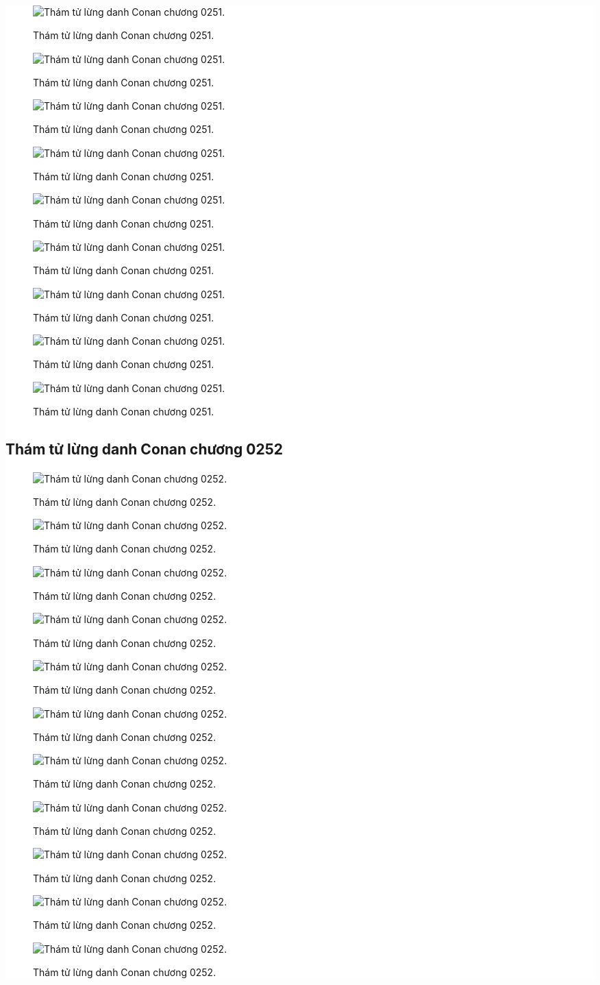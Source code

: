 <figure><img src="https://banmaixanh.vercel.app/manga/gosho-aoyama/tham-tu-lung-danh-conan/0251-10.jpg" alt="Thám tử lừng danh Conan chương 0251." title="Thám tử lừng danh Conan chương 0251." height=100% width=100%><figcaption><p>Thám tử lừng danh Conan chương 0251.</p></figcaption></figure>

<figure><img src="https://banmaixanh.vercel.app/manga/gosho-aoyama/tham-tu-lung-danh-conan/0251-11.jpg" alt="Thám tử lừng danh Conan chương 0251." title="Thám tử lừng danh Conan chương 0251." height=100% width=100%><figcaption><p>Thám tử lừng danh Conan chương 0251.</p></figcaption></figure>

<figure><img src="https://banmaixanh.vercel.app/manga/gosho-aoyama/tham-tu-lung-danh-conan/0251-12.jpg" alt="Thám tử lừng danh Conan chương 0251." title="Thám tử lừng danh Conan chương 0251." height=100% width=100%><figcaption><p>Thám tử lừng danh Conan chương 0251.</p></figcaption></figure>

<figure><img src="https://banmaixanh.vercel.app/manga/gosho-aoyama/tham-tu-lung-danh-conan/0251-13.jpg" alt="Thám tử lừng danh Conan chương 0251." title="Thám tử lừng danh Conan chương 0251." height=100% width=100%><figcaption><p>Thám tử lừng danh Conan chương 0251.</p></figcaption></figure>

<figure><img src="https://banmaixanh.vercel.app/manga/gosho-aoyama/tham-tu-lung-danh-conan/0251-14.jpg" alt="Thám tử lừng danh Conan chương 0251." title="Thám tử lừng danh Conan chương 0251." height=100% width=100%><figcaption><p>Thám tử lừng danh Conan chương 0251.</p></figcaption></figure>

<figure><img src="https://banmaixanh.vercel.app/manga/gosho-aoyama/tham-tu-lung-danh-conan/0251-15.jpg" alt="Thám tử lừng danh Conan chương 0251." title="Thám tử lừng danh Conan chương 0251." height=100% width=100%><figcaption><p>Thám tử lừng danh Conan chương 0251.</p></figcaption></figure>

<figure><img src="https://banmaixanh.vercel.app/manga/gosho-aoyama/tham-tu-lung-danh-conan/0251-16.jpg" alt="Thám tử lừng danh Conan chương 0251." title="Thám tử lừng danh Conan chương 0251." height=100% width=100%><figcaption><p>Thám tử lừng danh Conan chương 0251.</p></figcaption></figure>

<figure><img src="https://banmaixanh.vercel.app/manga/gosho-aoyama/tham-tu-lung-danh-conan/0251-17.jpg" alt="Thám tử lừng danh Conan chương 0251." title="Thám tử lừng danh Conan chương 0251." height=100% width=100%><figcaption><p>Thám tử lừng danh Conan chương 0251.</p></figcaption></figure>

<figure><img src="https://banmaixanh.vercel.app/manga/gosho-aoyama/tham-tu-lung-danh-conan/0251-18.jpg" alt="Thám tử lừng danh Conan chương 0251." title="Thám tử lừng danh Conan chương 0251." height=100% width=100%><figcaption><p>Thám tử lừng danh Conan chương 0251.</p></figcaption></figure>

## Thám tử lừng danh Conan chương 0252

<figure><img src="https://banmaixanh.vercel.app/manga/gosho-aoyama/tham-tu-lung-danh-conan/0252-01.jpg" alt="Thám tử lừng danh Conan chương 0252." title="Thám tử lừng danh Conan chương 0252." height=100% width=100%><figcaption><p>Thám tử lừng danh Conan chương 0252.</p></figcaption></figure>

<figure><img src="https://banmaixanh.vercel.app/manga/gosho-aoyama/tham-tu-lung-danh-conan/0252-02.jpg" alt="Thám tử lừng danh Conan chương 0252." title="Thám tử lừng danh Conan chương 0252." height=100% width=100%><figcaption><p>Thám tử lừng danh Conan chương 0252.</p></figcaption></figure>

<figure><img src="https://banmaixanh.vercel.app/manga/gosho-aoyama/tham-tu-lung-danh-conan/0252-03.jpg" alt="Thám tử lừng danh Conan chương 0252." title="Thám tử lừng danh Conan chương 0252." height=100% width=100%><figcaption><p>Thám tử lừng danh Conan chương 0252.</p></figcaption></figure>

<figure><img src="https://banmaixanh.vercel.app/manga/gosho-aoyama/tham-tu-lung-danh-conan/0252-04.jpg" alt="Thám tử lừng danh Conan chương 0252." title="Thám tử lừng danh Conan chương 0252." height=100% width=100%><figcaption><p>Thám tử lừng danh Conan chương 0252.</p></figcaption></figure>

<figure><img src="https://banmaixanh.vercel.app/manga/gosho-aoyama/tham-tu-lung-danh-conan/0252-05.jpg" alt="Thám tử lừng danh Conan chương 0252." title="Thám tử lừng danh Conan chương 0252." height=100% width=100%><figcaption><p>Thám tử lừng danh Conan chương 0252.</p></figcaption></figure>

<figure><img src="https://banmaixanh.vercel.app/manga/gosho-aoyama/tham-tu-lung-danh-conan/0252-06.jpg" alt="Thám tử lừng danh Conan chương 0252." title="Thám tử lừng danh Conan chương 0252." height=100% width=100%><figcaption><p>Thám tử lừng danh Conan chương 0252.</p></figcaption></figure>

<figure><img src="https://banmaixanh.vercel.app/manga/gosho-aoyama/tham-tu-lung-danh-conan/0252-07.jpg" alt="Thám tử lừng danh Conan chương 0252." title="Thám tử lừng danh Conan chương 0252." height=100% width=100%><figcaption><p>Thám tử lừng danh Conan chương 0252.</p></figcaption></figure>

<figure><img src="https://banmaixanh.vercel.app/manga/gosho-aoyama/tham-tu-lung-danh-conan/0252-08.jpg" alt="Thám tử lừng danh Conan chương 0252." title="Thám tử lừng danh Conan chương 0252." height=100% width=100%><figcaption><p>Thám tử lừng danh Conan chương 0252.</p></figcaption></figure>

<figure><img src="https://banmaixanh.vercel.app/manga/gosho-aoyama/tham-tu-lung-danh-conan/0252-09.jpg" alt="Thám tử lừng danh Conan chương 0252." title="Thám tử lừng danh Conan chương 0252." height=100% width=100%><figcaption><p>Thám tử lừng danh Conan chương 0252.</p></figcaption></figure>

<figure><img src="https://banmaixanh.vercel.app/manga/gosho-aoyama/tham-tu-lung-danh-conan/0252-10.jpg" alt="Thám tử lừng danh Conan chương 0252." title="Thám tử lừng danh Conan chương 0252." height=100% width=100%><figcaption><p>Thám tử lừng danh Conan chương 0252.</p></figcaption></figure>

<figure><img src="https://banmaixanh.vercel.app/manga/gosho-aoyama/tham-tu-lung-danh-conan/0252-11.jpg" alt="Thám tử lừng danh Conan chương 0252." title="Thám tử lừng danh Conan chương 0252." height=100% width=100%><figcaption><p>Thám tử lừng danh Conan chương 0252.</p></figcaption></figure>

